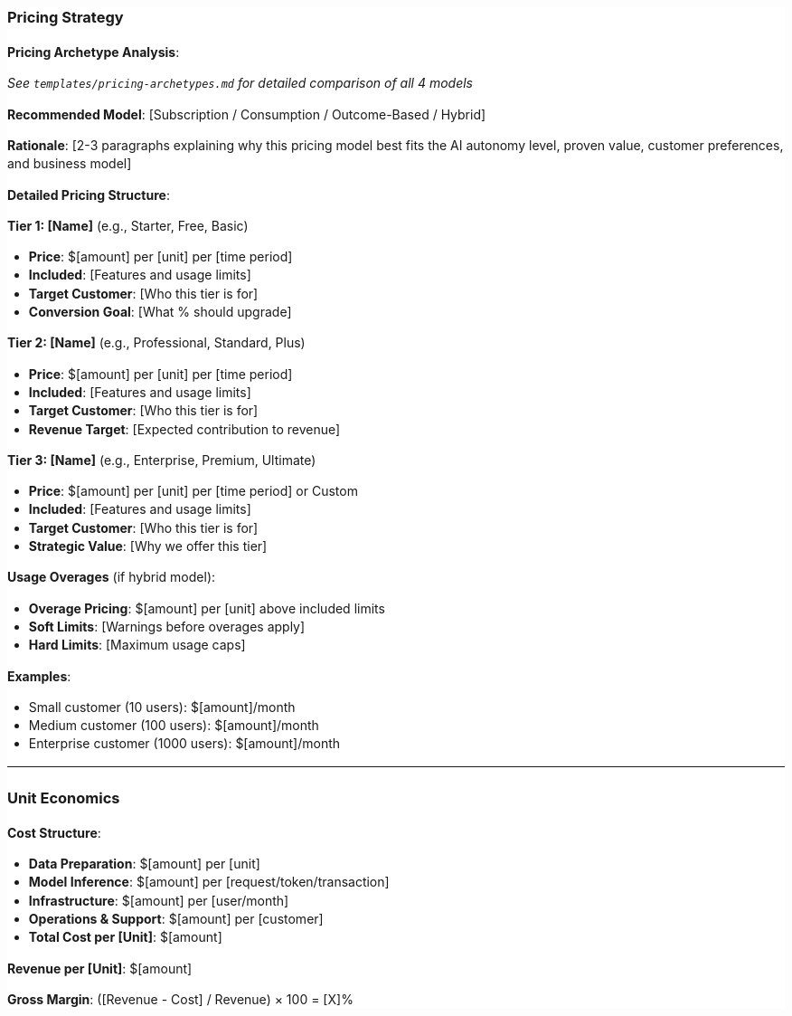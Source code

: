 
### Pricing Strategy

**Pricing Archetype Analysis**:

*See `templates/pricing-archetypes.md` for detailed comparison of all 4 models*

**Recommended Model**: [Subscription / Consumption / Outcome-Based / Hybrid]

**Rationale**:
[2-3 paragraphs explaining why this pricing model best fits the AI autonomy level, proven value, customer preferences, and business model]

**Detailed Pricing Structure**:

**Tier 1: [Name]** (e.g., Starter, Free, Basic)
- **Price**: $[amount] per [unit] per [time period]
- **Included**: [Features and usage limits]
- **Target Customer**: [Who this tier is for]
- **Conversion Goal**: [What % should upgrade]

**Tier 2: [Name]** (e.g., Professional, Standard, Plus)
- **Price**: $[amount] per [unit] per [time period]
- **Included**: [Features and usage limits]
- **Target Customer**: [Who this tier is for]
- **Revenue Target**: [Expected contribution to revenue]

**Tier 3: [Name]** (e.g., Enterprise, Premium, Ultimate)
- **Price**: $[amount] per [unit] per [time period] or Custom
- **Included**: [Features and usage limits]
- **Target Customer**: [Who this tier is for]
- **Strategic Value**: [Why we offer this tier]

**Usage Overages** (if hybrid model):
- **Overage Pricing**: $[amount] per [unit] above included limits
- **Soft Limits**: [Warnings before overages apply]
- **Hard Limits**: [Maximum usage caps]

**Examples**:
- Small customer (10 users): $[amount]/month
- Medium customer (100 users): $[amount]/month
- Enterprise customer (1000 users): $[amount]/month

---

### Unit Economics

**Cost Structure**:
- **Data Preparation**: $[amount] per [unit]
- **Model Inference**: $[amount] per [request/token/transaction]
- **Infrastructure**: $[amount] per [user/month]
- **Operations & Support**: $[amount] per [customer]
- **Total Cost per [Unit]**: $[amount]

**Revenue per [Unit]**: $[amount]

**Gross Margin**: ([Revenue - Cost] / Revenue) × 100 = [X]%
